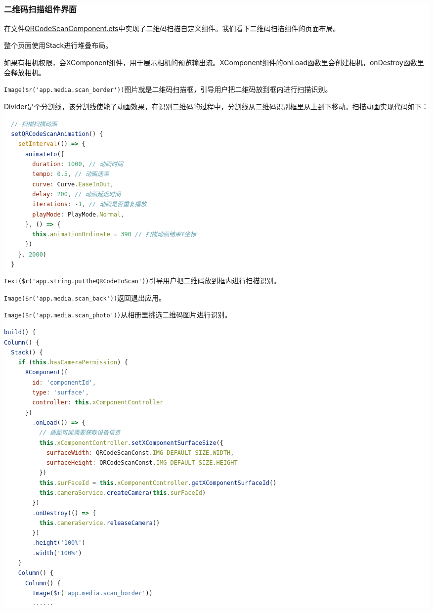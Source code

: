 
### 二维码扫描组件界面

在文件[QRCodeScanComponent.ets](https://gitee.com/openharmony/applications_app_samples/blob/master/code/BasicFeature/Media/QRCodeScan/Feature/src/main/ets/qrcodescan/components/QRCodeScanComponent.ets)中实现了二维码扫描自定义组件。我们看下二维码扫描组件的页面布局。

整个页面使用Stack进行堆叠布局。

如果有相机权限，会XComponent组件，用于展示相机的预览输出流。XComponent组件的onLoad函数里会创建相机，onDestroy函数里会释放相机。

`Image($r('app.media.scan_border'))`图片就是二维码扫描框，引导用户把二维码放到框内进行扫描识别。

Divider是个分割线，该分割线使能了动画效果，在识别二维码的过程中，分割线从二维码识别框里从上到下移动。扫描动画实现代码如下：
```javascript
  // 扫描扫描动画
  setQRCodeScanAnimation() {
    setInterval(() => {
      animateTo({
        duration: 1000, // 动画时间
        tempo: 0.5, // 动画速率
        curve: Curve.EaseInOut,
        delay: 200, // 动画延迟时间
        iterations: -1, // 动画是否重复播放
        playMode: PlayMode.Normal,
      }, () => {
        this.animationOrdinate = 390 // 扫描动画结束Y坐标
      })
    }, 2000)
  }
```
`Text($r('app.string.putTheQRCodeToScan'))`引导用户把二维码放到框内进行扫描识别。

`Image($r('app.media.scan_back'))`返回退出应用。

`Image($r('app.media.scan_photo'))`从相册里挑选二维码图片进行识别。




```javascript
build() {
Column() {
  Stack() {
	if (this.hasCameraPermission) {
	  XComponent({
		id: 'componentId',
		type: 'surface',
		controller: this.xComponentController
	  })
		.onLoad(() => {
		  // 适配可能需要获取设备信息
		  this.xComponentController.setXComponentSurfaceSize({
			surfaceWidth: QRCodeScanConst.IMG_DEFAULT_SIZE.WIDTH,
			surfaceHeight: QRCodeScanConst.IMG_DEFAULT_SIZE.HEIGHT
		  })
		  this.surFaceId = this.xComponentController.getXComponentSurfaceId()
		  this.cameraService.createCamera(this.surFaceId)
		})
		.onDestroy(() => {
		  this.cameraService.releaseCamera()
		})
		.height('100%')
		.width('100%')
	}
	Column() {
	  Column() {
		Image($r('app.media.scan_border'))
		......
```